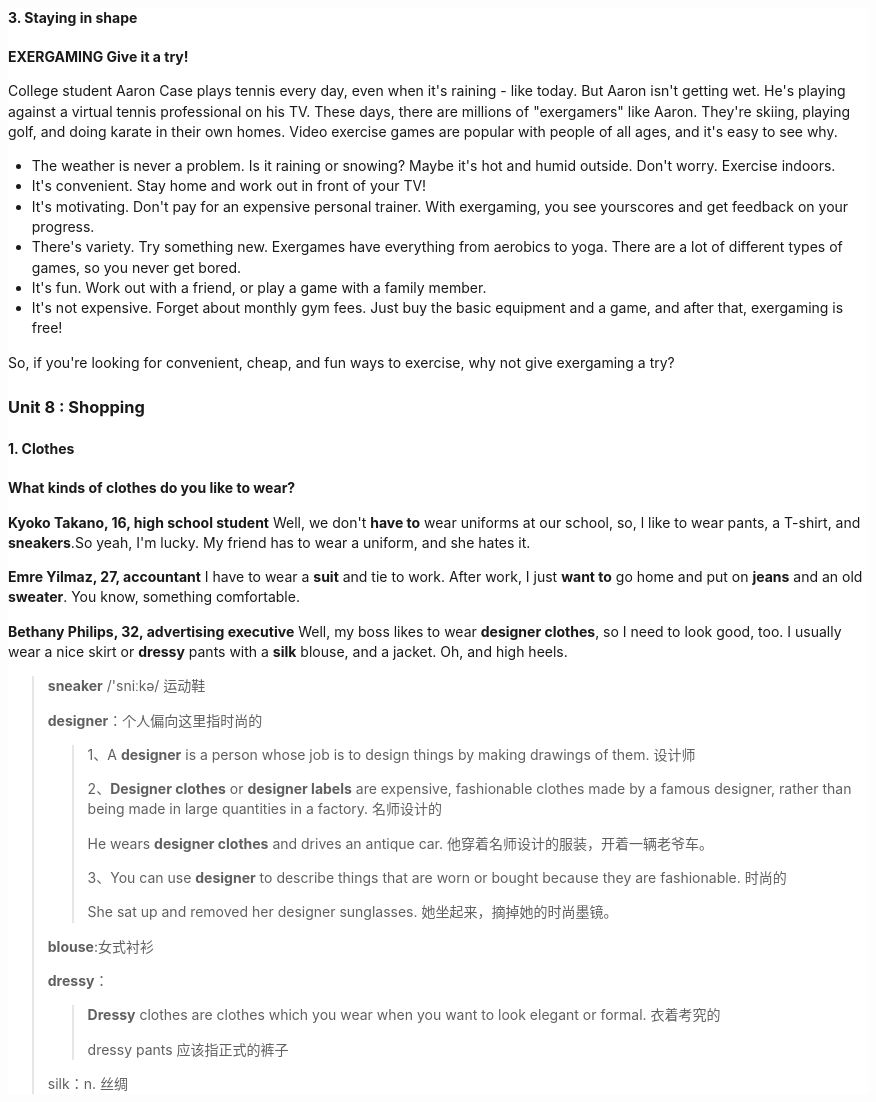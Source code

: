 #### 3. Staying in shape

**EXERGAMING Give it a try!**

College student Aaron Case plays tennis every day, even when it's raining - like today.
But Aaron isn't getting wet. He's playing against a virtual tennis professional on his TV.
These days, there are millions of "exergamers" like Aaron.
They're skiing, playing golf, and doing karate in their own homes.
Video exercise games are popular with people of all ages, and it's easy to see why.

- The weather is never a problem. Is it raining or snowing? Maybe it's hot and humid outside. Don't worry. Exercise indoors.
- It's convenient. Stay home and work out in front of your TV!
- It's motivating. Don't pay for an expensive personal trainer. With exergaming, you see yourscores and get feedback on your progress.
- There's variety. Try something new. Exergames have everything from aerobics to yoga. There are a lot of different types of games, so you never get bored.
- It's fun. Work out with a friend, or play a game with a family member.
- It's not expensive. Forget about monthly gym fees. Just buy the basic equipment and a game, and after that, exergaming is free!

So, if you're looking for convenient, cheap, and fun ways to exercise, why not give exergaming a try?

### Unit 8 : Shopping

#### 1. Clothes

**What kinds of clothes do you like to wear?**

**Kyoko Takano, 16, high school student**
Well, we don't **have to** wear uniforms at our school, so, l like to wear pants, a T-shirt, and **sneakers**.So yeah, I'm lucky. My friend has to wear a uniform, and she hates it.

**Emre Yilmaz, 27, accountant**
I have to wear a **suit** and tie to work. After work, I just **want to** go home and put on **jeans** and an old **sweater**. You know, something comfortable.

**Bethany Philips, 32, advertising executive**
Well, my boss likes to wear **designer clothes**, so I need to look good, too. I usually wear a nice skirt or **dressy** pants with a **silk** blouse, and a jacket. Oh, and high heels.

> **sneaker** /'sniːkə/ 运动鞋
>
> **designer**：个人偏向这里指时尚的
>
> > 1、A **designer** is a person whose job is to design things by making drawings of them. 设计师
> >
> > 2、**Designer clothes** or **designer labels** are expensive, fashionable clothes made by a famous designer, rather than being made in large quantities in a factory. 名师设计的
> >
> > He wears **designer clothes** and drives an antique car. 他穿着名师设计的服装，开着一辆老爷车。
> >
> > 3、You can use **designer** to describe things that are worn or bought because they are fashionable. 时尚的
> >
> > She sat up and removed her designer sunglasses. 她坐起来，摘掉她的时尚墨镜。
>
> **blouse**:女式衬衫
>
> **dressy**：
>
> > **Dressy** clothes are clothes which you wear when you want to look elegant or formal. 衣着考究的
> >
> > dressy pants 应该指正式的裤子
>
> silk：n. 丝绸